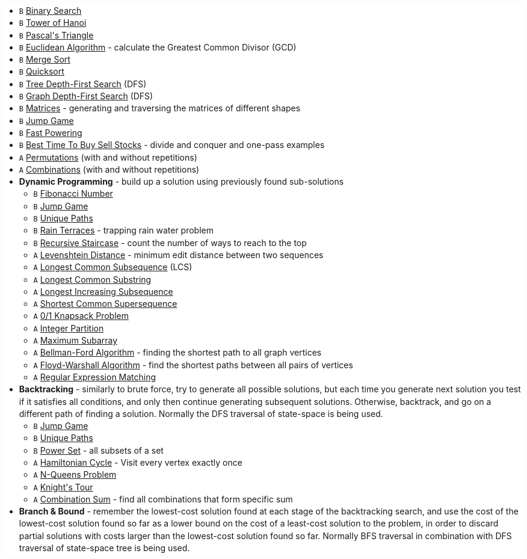   - `B` [Binary Search](src/algorithms/search/binary-search)
  - `B` [Tower of Hanoi](src/algorithms/uncategorized/hanoi-tower)
  - `B` [Pascal's Triangle](src/algorithms/math/pascal-triangle)
  - `B` [Euclidean Algorithm](src/algorithms/math/euclidean-algorithm) - calculate the Greatest Common Divisor (GCD)
  - `B` [Merge Sort](src/algorithms/sorting/merge-sort)
  - `B` [Quicksort](src/algorithms/sorting/quick-sort)
  - `B` [Tree Depth-First Search](src/algorithms/tree/depth-first-search) (DFS)
  - `B` [Graph Depth-First Search](src/algorithms/graph/depth-first-search) (DFS)
  - `B` [Matrices](src/algorithms/math/matrix) - generating and traversing the matrices of different shapes
  - `B` [Jump Game](src/algorithms/uncategorized/jump-game)
  - `B` [Fast Powering](src/algorithms/math/fast-powering)
  - `B` [Best Time To Buy Sell Stocks](src/algorithms/uncategorized/best-time-to-buy-sell-stocks) - divide and conquer and one-pass examples
  - `A` [Permutations](src/algorithms/sets/permutations) (with and without repetitions)
  - `A` [Combinations](src/algorithms/sets/combinations) (with and without repetitions)
- **Dynamic Programming** - build up a solution using previously found sub-solutions
  - `B` [Fibonacci Number](src/algorithms/math/fibonacci)
  - `B` [Jump Game](src/algorithms/uncategorized/jump-game)
  - `B` [Unique Paths](src/algorithms/uncategorized/unique-paths)
  - `B` [Rain Terraces](src/algorithms/uncategorized/rain-terraces) - trapping rain water problem
  - `B` [Recursive Staircase](src/algorithms/uncategorized/recursive-staircase) - count the number of ways to reach to the top
  - `A` [Levenshtein Distance](src/algorithms/string/levenshtein-distance) - minimum edit distance between two sequences
  - `A` [Longest Common Subsequence](src/algorithms/sets/longest-common-subsequence) (LCS)
  - `A` [Longest Common Substring](src/algorithms/string/longest-common-substring)
  - `A` [Longest Increasing Subsequence](src/algorithms/sets/longest-increasing-subsequence)
  - `A` [Shortest Common Supersequence](src/algorithms/sets/shortest-common-supersequence)
  - `A` [0/1 Knapsack Problem](src/algorithms/sets/knapsack-problem)
  - `A` [Integer Partition](src/algorithms/math/integer-partition)
  - `A` [Maximum Subarray](src/algorithms/sets/maximum-subarray)
  - `A` [Bellman-Ford Algorithm](src/algorithms/graph/bellman-ford) - finding the shortest path to all graph vertices
  - `A` [Floyd-Warshall Algorithm](src/algorithms/graph/floyd-warshall) - find the shortest paths between all pairs of vertices
  - `A` [Regular Expression Matching](src/algorithms/string/regular-expression-matching)
- **Backtracking** - similarly to brute force, try to generate all possible solutions, but each time you generate next solution you test
  if it satisfies all conditions, and only then continue generating subsequent solutions. Otherwise, backtrack, and go on a
  different path of finding a solution. Normally the DFS traversal of state-space is being used.
  - `B` [Jump Game](src/algorithms/uncategorized/jump-game)
  - `B` [Unique Paths](src/algorithms/uncategorized/unique-paths)
  - `B` [Power Set](src/algorithms/sets/power-set) - all subsets of a set
  - `A` [Hamiltonian Cycle](src/algorithms/graph/hamiltonian-cycle) - Visit every vertex exactly once
  - `A` [N-Queens Problem](src/algorithms/uncategorized/n-queens)
  - `A` [Knight's Tour](src/algorithms/uncategorized/knight-tour)
  - `A` [Combination Sum](src/algorithms/sets/combination-sum) - find all combinations that form specific sum
- **Branch & Bound** - remember the lowest-cost solution found at each stage of the backtracking
  search, and use the cost of the lowest-cost solution found so far as a lower bound on the cost of
  a least-cost solution to the problem, in order to discard partial solutions with costs larger than the
  lowest-cost solution found so far. Normally BFS traversal in combination with DFS traversal of state-space
  tree is being used.

